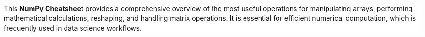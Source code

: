 
This **NumPy Cheatsheet** provides a comprehensive overview of the most useful operations for manipulating arrays, performing mathematical calculations, reshaping, and handling matrix operations. It is essential for efficient numerical computation, which is frequently used in data science workflows.